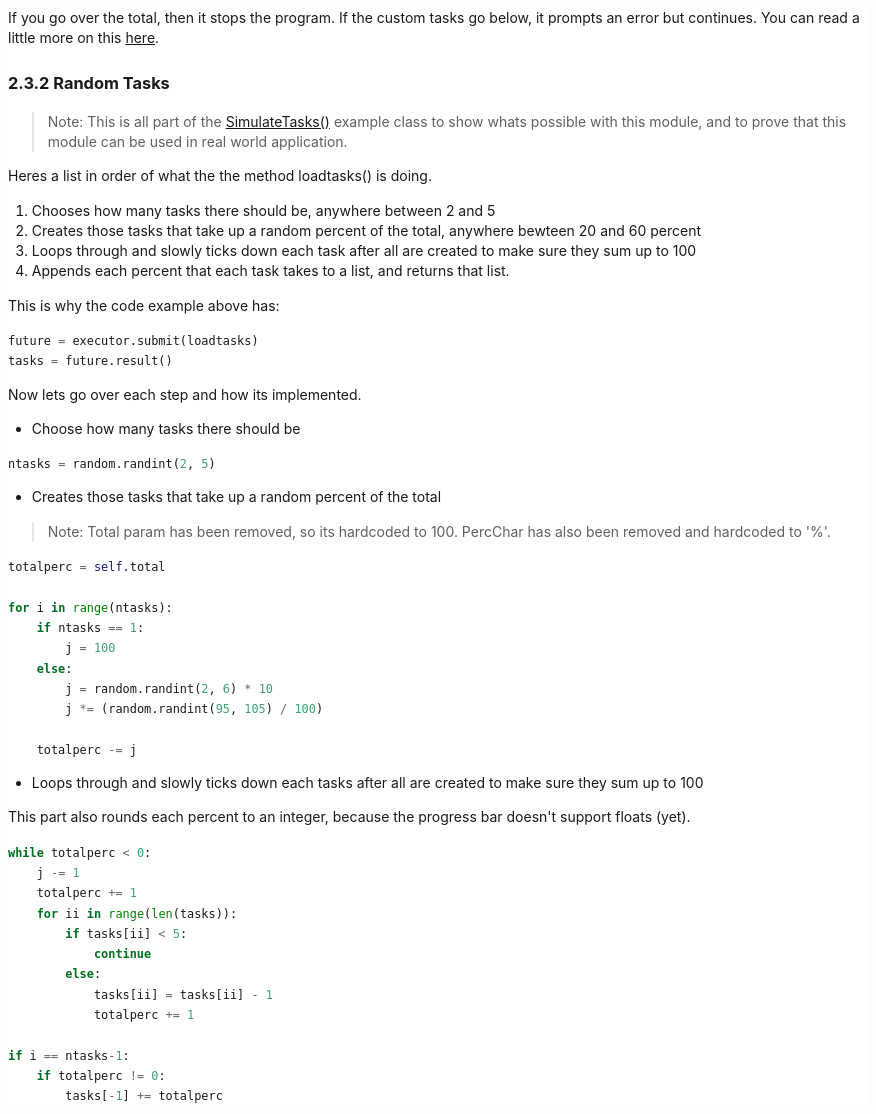 If you go over the total, then it stops the program. If the custom tasks go below, it prompts an error but continues. You can read a little more on this [here](./README.md#182-simulatetasks-args).

### 2.3.2 Random Tasks

> Note: This is all part of the [SimulateTasks()](./README.md#17-consloadingbarsimulatetasks) example class to show whats possible with this module, and to prove that this module can be used in real world application.

Heres a list in order of what the the method loadtasks() is doing.

1. Chooses how many tasks there should be, anywhere between 2 and 5
1. Creates those tasks that take up a random percent of the total, anywhere bewteen 20 and 60 percent
1. Loops through and slowly ticks down each task after all are created to make sure they sum up to 100
1. Appends each percent that each task takes to a list, and returns that list.

This is why the code example above has:

```python
future = executor.submit(loadtasks)
tasks = future.result()
```

Now lets go over each step and how its implemented.

- Choose how many tasks there should be

```python
ntasks = random.randint(2, 5)
```

- Creates those tasks that take up a random percent of the total

> Note: Total param has been removed, so its hardcoded to 100. PercChar has also been removed and hardcoded to '%'.

```python
totalperc = self.total

for i in range(ntasks):
    if ntasks == 1:
        j = 100
    else:
        j = random.randint(2, 6) * 10
        j *= (random.randint(95, 105) / 100)

    totalperc -= j
```

- Loops through and slowly ticks down each tasks after all are created to make sure they sum up to 100

This part also rounds each percent to an integer, because the progress bar doesn't support floats (yet).

```python
while totalperc < 0:
    j -= 1
    totalperc += 1
    for ii in range(len(tasks)):
        if tasks[ii] < 5:
            continue
        else:
            tasks[ii] = tasks[ii] - 1
            totalperc += 1

if i == ntasks-1:
    if totalperc != 0:
        tasks[-1] += totalperc
```